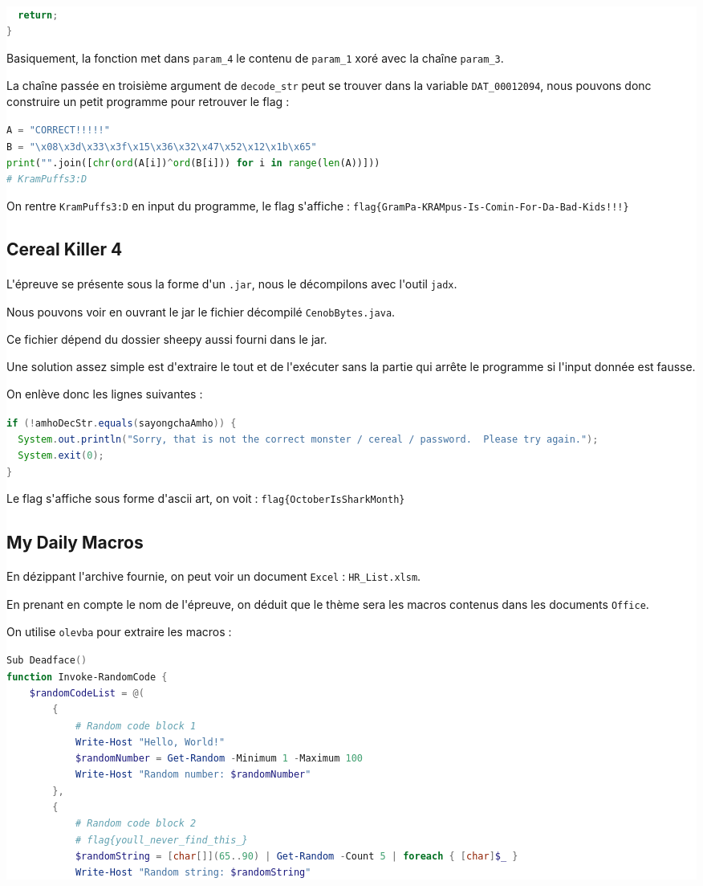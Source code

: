 ```c
  return;
}
```

Basiquement, la fonction met dans `param_4` le contenu de `param_1`
xoré avec la chaîne `param_3`.

La chaîne passée en troisième argument de `decode_str` peut se trouver
dans la variable `DAT_00012094`, nous pouvons donc construire un petit
programme pour retrouver le flag :

```python
A = "CORRECT!!!!!"
B = "\x08\x3d\x33\x3f\x15\x36\x32\x47\x52\x12\x1b\x65"
print("".join([chr(ord(A[i])^ord(B[i])) for i in range(len(A))]))
# KramPuffs3:D
```

On rentre `KramPuffs3:D` en input du programme, le flag s'affiche : `flag{GramPa-KRAMpus-Is-Comin-For-Da-Bad-Kids!!!}`

## Cereal Killer 4

L'épreuve se présente sous la forme d'un `.jar`, nous le décompilons avec
l'outil `jadx`.

Nous pouvons voir en ouvrant le jar le fichier décompilé `CenobBytes.java`.

Ce fichier dépend du dossier sheepy aussi fourni dans le jar.

Une solution assez simple est d'extraire le tout et de l'exécuter sans la
partie qui arrête le programme si l'input donnée est fausse.

On enlève donc les lignes suivantes :

```java
if (!amhoDecStr.equals(sayongchaAmho)) {
  System.out.println("Sorry, that is not the correct monster / cereal / password.  Please try again.");
  System.exit(0);
}
```

Le flag s'affiche sous forme d'ascii art, on voit : `flag{OctoberIsSharkMonth}`

## My Daily Macros

En dézippant l'archive fournie, on peut voir un document `Excel` : `HR_List.xlsm`.

En prenant en compte le nom de l'épreuve, on déduit que le thème sera les macros
contenus dans les documents `Office`.

On utilise `olevba` pour extraire les macros :

``` powershell
Sub Deadface()
function Invoke-RandomCode {
    $randomCodeList = @(
        {
            # Random code block 1
            Write-Host "Hello, World!"
            $randomNumber = Get-Random -Minimum 1 -Maximum 100
            Write-Host "Random number: $randomNumber"
        },
        {
            # Random code block 2
            # flag{youll_never_find_this_}
            $randomString = [char[]](65..90) | Get-Random -Count 5 | foreach { [char]$_ }
            Write-Host "Random string: $randomString"
```